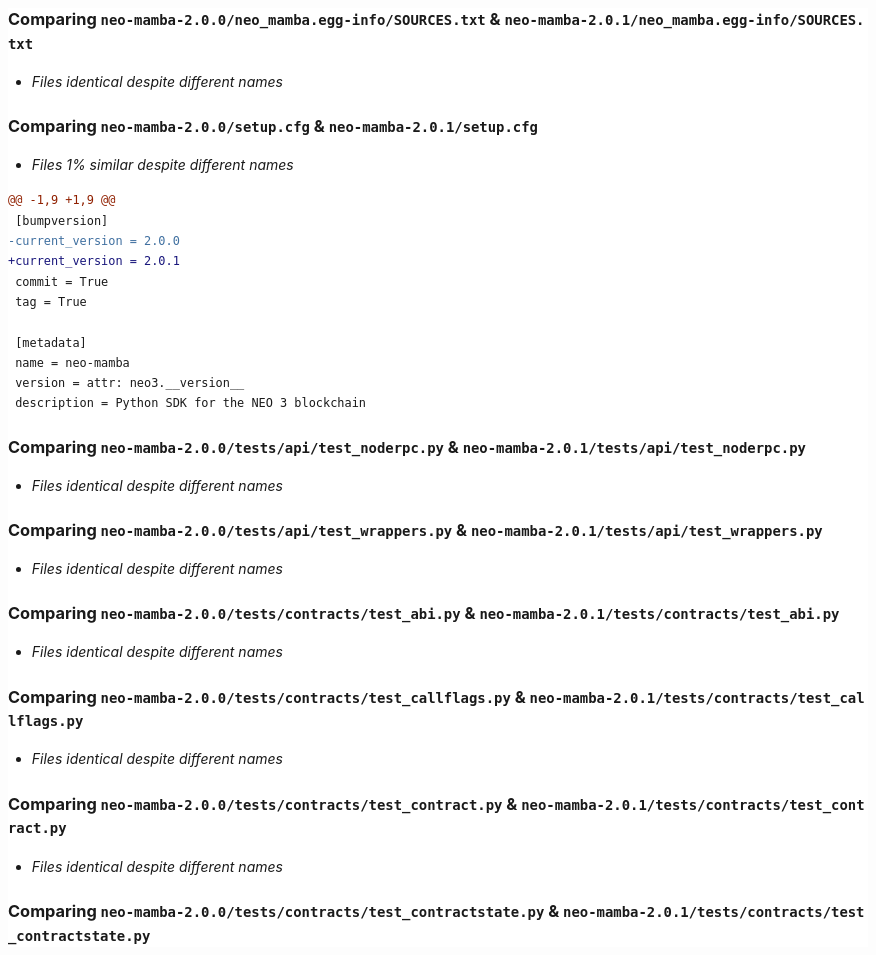 ### Comparing `neo-mamba-2.0.0/neo_mamba.egg-info/SOURCES.txt` & `neo-mamba-2.0.1/neo_mamba.egg-info/SOURCES.txt`

 * *Files identical despite different names*

### Comparing `neo-mamba-2.0.0/setup.cfg` & `neo-mamba-2.0.1/setup.cfg`

 * *Files 1% similar despite different names*

```diff
@@ -1,9 +1,9 @@
 [bumpversion]
-current_version = 2.0.0
+current_version = 2.0.1
 commit = True
 tag = True
 
 [metadata]
 name = neo-mamba
 version = attr: neo3.__version__
 description = Python SDK for the NEO 3 blockchain
```

### Comparing `neo-mamba-2.0.0/tests/api/test_noderpc.py` & `neo-mamba-2.0.1/tests/api/test_noderpc.py`

 * *Files identical despite different names*

### Comparing `neo-mamba-2.0.0/tests/api/test_wrappers.py` & `neo-mamba-2.0.1/tests/api/test_wrappers.py`

 * *Files identical despite different names*

### Comparing `neo-mamba-2.0.0/tests/contracts/test_abi.py` & `neo-mamba-2.0.1/tests/contracts/test_abi.py`

 * *Files identical despite different names*

### Comparing `neo-mamba-2.0.0/tests/contracts/test_callflags.py` & `neo-mamba-2.0.1/tests/contracts/test_callflags.py`

 * *Files identical despite different names*

### Comparing `neo-mamba-2.0.0/tests/contracts/test_contract.py` & `neo-mamba-2.0.1/tests/contracts/test_contract.py`

 * *Files identical despite different names*

### Comparing `neo-mamba-2.0.0/tests/contracts/test_contractstate.py` & `neo-mamba-2.0.1/tests/contracts/test_contractstate.py`
